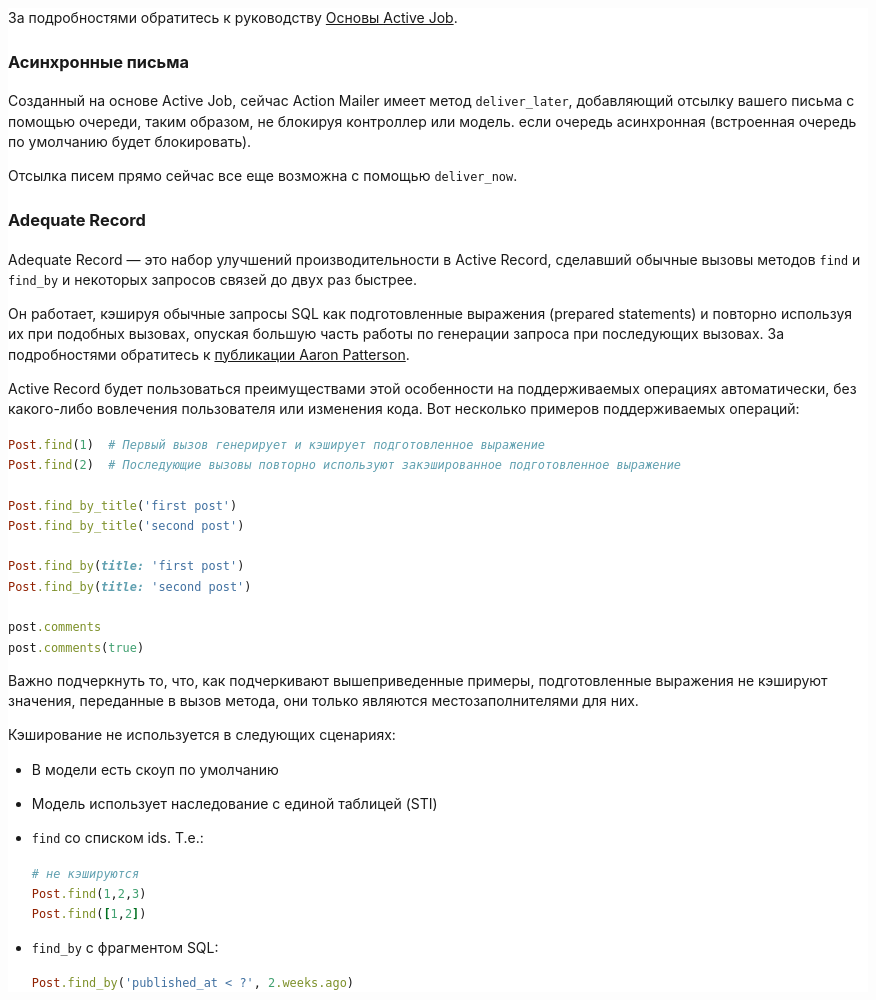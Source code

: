 За подробностями обратитесь к руководству [Основы Active Job](/active_job_basics).

### Асинхронные письма

Созданный на основе Active Job, сейчас Action Mailer имеет метод `deliver_later`, добавляющий отсылку вашего письма с помощью очереди, таким образом, не блокируя контроллер или модель. если очередь асинхронная (встроенная очередь по умолчанию будет блокировать).

Отсылка писем прямо сейчас все еще возможна с помощью `deliver_now`.

### Adequate Record

Adequate Record — это набор улучшений производительности в Active Record, сделавший обычные вызовы методов `find` и `find_by` и некоторых запросов связей до двух раз быстрее.

Он работает, кэшируя обычные запросы SQL как подготовленные выражения (prepared statements) и повторно используя их при подобных вызовах, опуская большую часть работы по генерации запроса при последующих вызовах. За подробностями обратитесь к [публикации Aaron Patterson](http://tenderlovemaking.com/2014/02/19/adequaterecord-pro-like-activerecord.html).

Active Record будет пользоваться преимуществами этой особенности на поддерживаемых операциях автоматически, без какого-либо вовлечения пользователя или изменения кода. Вот несколько примеров поддерживаемых операций:

```ruby
Post.find(1)  # Первый вызов генерирует и кэширует подготовленное выражение
Post.find(2)  # Последующие вызовы повторно используют закэшированное подготовленное выражение

Post.find_by_title('first post')
Post.find_by_title('second post')

Post.find_by(title: 'first post')
Post.find_by(title: 'second post')

post.comments
post.comments(true)
```

Важно подчеркнуть то, что, как подчеркивают вышеприведенные примеры, подготовленные выражения не кэшируют значения, переданные в вызов метода, они только являются местозаполнителями для них.

Кэширование не используется в следующих сценариях:

- В модели есть скоуп по умолчанию
- Модель использует наследование с единой таблицей (STI)
- `find` со списком ids. Т.е.:

  ```ruby
  # не кэшируются
  Post.find(1,2,3)
  Post.find([1,2])
  ```

- `find_by` с фрагментом SQL:

  ```ruby
  Post.find_by('published_at < ?', 2.weeks.ago)
  ```


[railties]:       https://github.com/rails/rails/blob/4-2-stable/railties/CHANGELOG.md
[action-pack]:    https://github.com/rails/rails/blob/4-2-stable/actionpack/CHANGELOG.md
[action-view]:    https://github.com/rails/rails/blob/4-2-stable/actionview/CHANGELOG.md
[action-mailer]:  https://github.com/rails/rails/blob/4-2-stable/actionmailer/CHANGELOG.md
[active-record]:  https://github.com/rails/rails/blob/4-2-stable/activerecord/CHANGELOG.md
[active-model]:   https://github.com/rails/rails/blob/4-2-stable/activemodel/CHANGELOG.md
[active-support]: https://github.com/rails/rails/blob/4-2-stable/activesupport/CHANGELOG.md